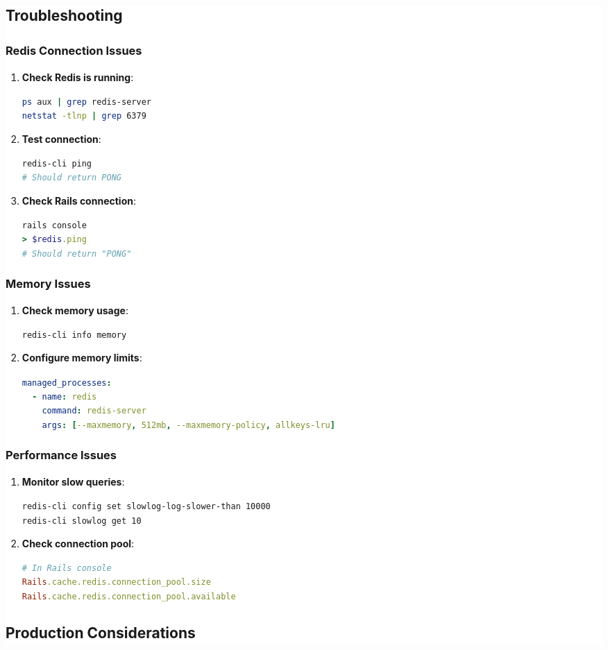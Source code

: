 ## Troubleshooting

### Redis Connection Issues

1. **Check Redis is running**:
   ```bash
   ps aux | grep redis-server
   netstat -tlnp | grep 6379
   ```

2. **Test connection**:
   ```bash
   redis-cli ping
   # Should return PONG
   ```

3. **Check Rails connection**:
   ```ruby
   rails console
   > $redis.ping
   # Should return "PONG"
   ```

### Memory Issues

1. **Check memory usage**:
   ```bash
   redis-cli info memory
   ```

2. **Configure memory limits**:
   ```yaml
   managed_processes:
     - name: redis
       command: redis-server
       args: [--maxmemory, 512mb, --maxmemory-policy, allkeys-lru]
   ```

### Performance Issues

1. **Monitor slow queries**:
   ```bash
   redis-cli config set slowlog-log-slower-than 10000
   redis-cli slowlog get 10
   ```

2. **Check connection pool**:
   ```ruby
   # In Rails console
   Rails.cache.redis.connection_pool.size
   Rails.cache.redis.connection_pool.available
   ```

## Production Considerations

